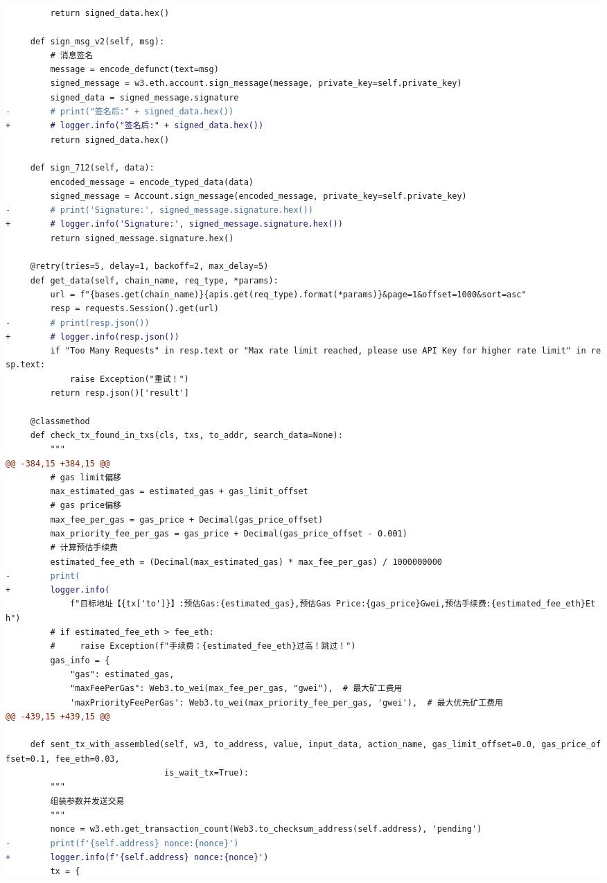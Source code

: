 ```diff
         return signed_data.hex()
 
     def sign_msg_v2(self, msg):
         # 消息签名
         message = encode_defunct(text=msg)
         signed_message = w3.eth.account.sign_message(message, private_key=self.private_key)
         signed_data = signed_message.signature
-        # print("签名后:" + signed_data.hex())
+        # logger.info("签名后:" + signed_data.hex())
         return signed_data.hex()
 
     def sign_712(self, data):
         encoded_message = encode_typed_data(data)
         signed_message = Account.sign_message(encoded_message, private_key=self.private_key)
-        # print('Signature:', signed_message.signature.hex())
+        # logger.info('Signature:', signed_message.signature.hex())
         return signed_message.signature.hex()
 
     @retry(tries=5, delay=1, backoff=2, max_delay=5)
     def get_data(self, chain_name, req_type, *params):
         url = f"{bases.get(chain_name)}{apis.get(req_type).format(*params)}&page=1&offset=1000&sort=asc"
         resp = requests.Session().get(url)
-        # print(resp.json())
+        # logger.info(resp.json())
         if "Too Many Requests" in resp.text or "Max rate limit reached, please use API Key for higher rate limit" in resp.text:
             raise Exception("重试！")
         return resp.json()['result']
 
     @classmethod
     def check_tx_found_in_txs(cls, txs, to_addr, search_data=None):
         """
@@ -384,15 +384,15 @@
         # gas limit偏移
         max_estimated_gas = estimated_gas + gas_limit_offset
         # gas price偏移
         max_fee_per_gas = gas_price + Decimal(gas_price_offset)
         max_priority_fee_per_gas = gas_price + Decimal(gas_price_offset - 0.001)
         # 计算预估手续费
         estimated_fee_eth = (Decimal(max_estimated_gas) * max_fee_per_gas) / 1000000000
-        print(
+        logger.info(
             f"目标地址【{tx['to']}】:预估Gas:{estimated_gas},预估Gas Price:{gas_price}Gwei,预估手续费:{estimated_fee_eth}Eth")
         # if estimated_fee_eth > fee_eth:
         #     raise Exception(f"手续费：{estimated_fee_eth}过高！跳过！")
         gas_info = {
             "gas": estimated_gas,
             "maxFeePerGas": Web3.to_wei(max_fee_per_gas, "gwei"),  # 最大矿工费用
             'maxPriorityFeePerGas': Web3.to_wei(max_priority_fee_per_gas, 'gwei'),  # 最大优先矿工费用
@@ -439,15 +439,15 @@
 
     def sent_tx_with_assembled(self, w3, to_address, value, input_data, action_name, gas_limit_offset=0.0, gas_price_offset=0.1, fee_eth=0.03,
                                is_wait_tx=True):
         """
         组装参数并发送交易
         """
         nonce = w3.eth.get_transaction_count(Web3.to_checksum_address(self.address), 'pending')
-        print(f'{self.address} nonce:{nonce}')
+        logger.info(f'{self.address} nonce:{nonce}')
         tx = {
```